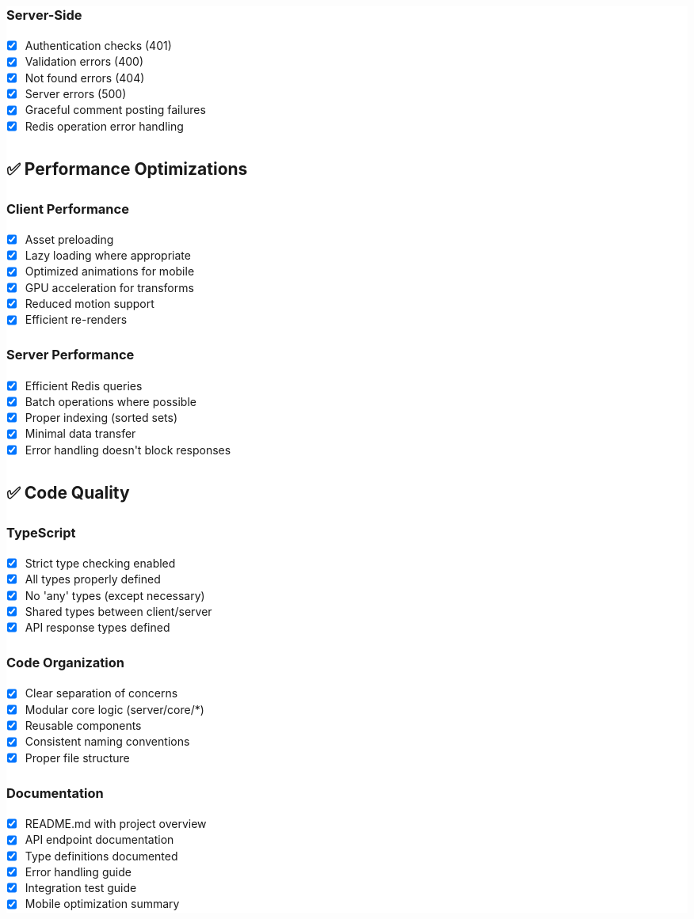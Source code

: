 ### Server-Side

- [x] Authentication checks (401)
- [x] Validation errors (400)
- [x] Not found errors (404)
- [x] Server errors (500)
- [x] Graceful comment posting failures
- [x] Redis operation error handling

## ✅ Performance Optimizations

### Client Performance

- [x] Asset preloading
- [x] Lazy loading where appropriate
- [x] Optimized animations for mobile
- [x] GPU acceleration for transforms
- [x] Reduced motion support
- [x] Efficient re-renders

### Server Performance

- [x] Efficient Redis queries
- [x] Batch operations where possible
- [x] Proper indexing (sorted sets)
- [x] Minimal data transfer
- [x] Error handling doesn't block responses

## ✅ Code Quality

### TypeScript

- [x] Strict type checking enabled
- [x] All types properly defined
- [x] No 'any' types (except necessary)
- [x] Shared types between client/server
- [x] API response types defined

### Code Organization

- [x] Clear separation of concerns
- [x] Modular core logic (server/core/\*)
- [x] Reusable components
- [x] Consistent naming conventions
- [x] Proper file structure

### Documentation

- [x] README.md with project overview
- [x] API endpoint documentation
- [x] Type definitions documented
- [x] Error handling guide
- [x] Integration test guide
- [x] Mobile optimization summary
